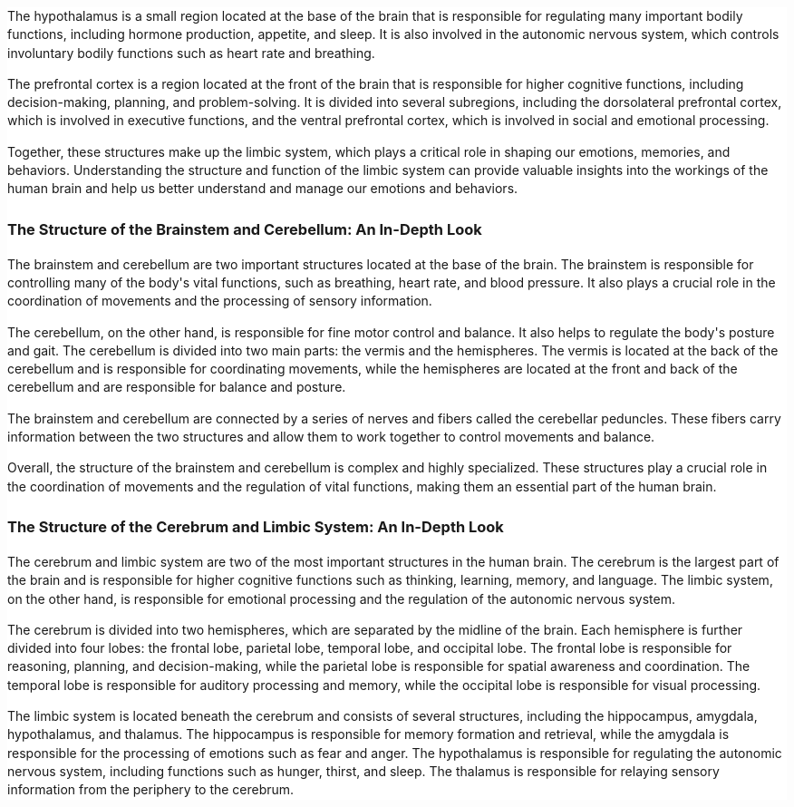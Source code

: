 The hypothalamus is a small region located at the base of the brain that is responsible for regulating many important bodily functions, including hormone production, appetite, and sleep. It is also involved in the autonomic nervous system, which controls involuntary bodily functions such as heart rate and breathing.

The prefrontal cortex is a region located at the front of the brain that is responsible for higher cognitive functions, including decision-making, planning, and problem-solving. It is divided into several subregions, including the dorsolateral prefrontal cortex, which is involved in executive functions, and the ventral prefrontal cortex, which is involved in social and emotional processing.

Together, these structures make up the limbic system, which plays a critical role in shaping our emotions, memories, and behaviors. Understanding the structure and function of the limbic system can provide valuable insights into the workings of the human brain and help us better understand and manage our emotions and behaviors.
### The Structure of the Brainstem and Cerebellum: An In-Depth Look
The brainstem and cerebellum are two important structures located at the base of the brain. The brainstem is responsible for controlling many of the body's vital functions, such as breathing, heart rate, and blood pressure. It also plays a crucial role in the coordination of movements and the processing of sensory information.

The cerebellum, on the other hand, is responsible for fine motor control and balance. It also helps to regulate the body's posture and gait. The cerebellum is divided into two main parts: the vermis and the hemispheres. The vermis is located at the back of the cerebellum and is responsible for coordinating movements, while the hemispheres are located at the front and back of the cerebellum and are responsible for balance and posture.

The brainstem and cerebellum are connected by a series of nerves and fibers called the cerebellar peduncles. These fibers carry information between the two structures and allow them to work together to control movements and balance.

Overall, the structure of the brainstem and cerebellum is complex and highly specialized. These structures play a crucial role in the coordination of movements and the regulation of vital functions, making them an essential part of the human brain.
### The Structure of the Cerebrum and Limbic System: An In-Depth Look
The cerebrum and limbic system are two of the most important structures in the human brain. The cerebrum is the largest part of the brain and is responsible for higher cognitive functions such as thinking, learning, memory, and language. The limbic system, on the other hand, is responsible for emotional processing and the regulation of the autonomic nervous system.

The cerebrum is divided into two hemispheres, which are separated by the midline of the brain. Each hemisphere is further divided into four lobes: the frontal lobe, parietal lobe, temporal lobe, and occipital lobe. The frontal lobe is responsible for reasoning, planning, and decision-making, while the parietal lobe is responsible for spatial awareness and coordination. The temporal lobe is responsible for auditory processing and memory, while the occipital lobe is responsible for visual processing.

The limbic system is located beneath the cerebrum and consists of several structures, including the hippocampus, amygdala, hypothalamus, and thalamus. The hippocampus is responsible for memory formation and retrieval, while the amygdala is responsible for the processing of emotions such as fear and anger. The hypothalamus is responsible for regulating the autonomic nervous system, including functions such as hunger, thirst, and sleep. The thalamus is responsible for relaying sensory information from the periphery to the cerebrum.

